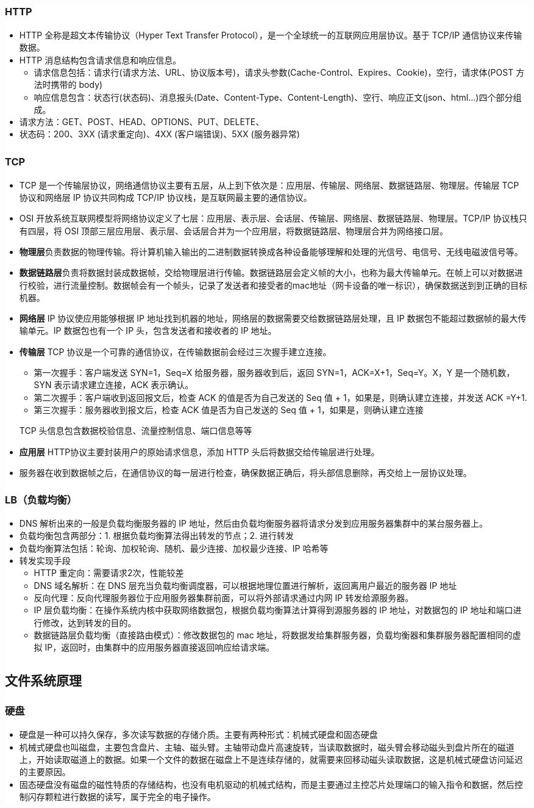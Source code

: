### HTTP

- HTTP 全称是超文本传输协议（Hyper Text Transfer Protocol），是一个全球统一的互联网应用层协议。基于 TCP/IP 通信协议来传输数据。
- HTTP 消息结构包含请求信息和响应信息。
  - 请求信息包括：请求行(请求方法、URL、协议版本号)，请求头参数(Cache-Control、Expires、Cookie)，空行，请求体(POST 方法时携带的 body)
  - 响应信息包含：状态行(状态码)、消息报头(Date、Content-Type、Content-Length)、空行、响应正文(json、html...)四个部分组成。
- 请求方法：GET、POST、HEAD、OPTIONS、PUT、DELETE、
- 状态码：200、3XX (请求重定向)、4XX (客户端错误)、5XX (服务器异常)

### TCP

- TCP 是一个传输层协议，网络通信协议主要有五层，从上到下依次是：应用层、传输层、网络层、数据链路层、物理层。传输层 TCP 协议和网络层 IP 协议共同构成 TCP/IP 协议栈，是互联网最主要的通信协议。

- OSI 开放系统互联网模型将网络协议定义了七层：应用层、表示层、会话层、传输层、网络层、数据链路层、物理层。TCP/IP 协议栈只有四层，将 OSI 顶部三层应用层、表示层、会话层合并为一个应用层，将数据链路层、物理层合并为网络接口层。

- **物理层**负责数据的物理传输。将计算机输入输出的二进制数据转换成各种设备能够理解和处理的光信号、电信号、无线电磁波信号等。

- **数据链路层**负责将数据封装成数据帧，交给物理层进行传输。数据链路层会定义帧的大小，也称为最大传输单元。在帧上可以对数据进行校验，进行流量控制。数据帧会有一个帧头，记录了发送者和接受者的mac地址（网卡设备的唯一标识），确保数据送到到正确的目标机器。

- **网络层** IP 协议使应用能够根据 IP 地址找到机器的地址，网络层的数据需要交给数据链路层处理，且 IP 数据包不能超过数据帧的最大传输单元。IP 数据包也有一个 IP 头，包含发送者和接收者的 IP 地址。

- **传输层** TCP 协议是一个可靠的通信协议，在传输数据前会经过三次握手建立连接。

  - 第一次握手：客户端发送 SYN=1，Seq=X 给服务器，服务器收到后，返回 SYN=1，ACK=X+1，Seq=Y。X，Y 是一个随机数，SYN 表示请求建立连接，ACK 表示确认。
  - 第二次握手：客户端收到返回报文后，检查 ACK 的值是否为自己发送的 Seq 值 + 1，如果是，则确认建立连接，并发送 ACK =Y+1.
  - 第三次握手：服务器收到报文后，检查 ACK 值是否为自己发送的 Seq 值 + 1，如果是，则确认建立连接

  TCP 头信息包含数据校验信息、流量控制信息、端口信息等等

- **应用层** HTTP协议主要封装用户的原始请求信息，添加 HTTP 头后将数据交给传输层进行处理。

- 服务器在收到数据帧之后，在通信协议的每一层进行检查，确保数据正确后，将头部信息删除，再交给上一层协议处理。

### LB（负载均衡）

- DNS 解析出来的一般是负载均衡服务器的 IP 地址，然后由负载均衡服务器将请求分发到应用服务器集群中的某台服务器上。
- 负载均衡包含两部分：1. 根据负载均衡算法得出转发的节点；2. 进行转发
- 负载均衡算法包括：轮询、加权轮询、随机、最少连接、加权最少连接、IP 哈希等
- 转发实现手段
  - HTTP 重定向：需要请求2次，性能较差
  - DNS 域名解析：在 DNS 层充当负载均衡调度器，可以根据地理位置进行解析，返回离用户最近的服务器 IP 地址
  - 反向代理：反向代理服务器位于应用服务器集群前面，可以将外部请求通过内网 IP 转发给源服务器。
  - IP 层负载均衡：在操作系统内核中获取网络数据包，根据负载均衡算法计算得到源服务器的 IP 地址，对数据包的 IP 地址和端口进行修改，达到转发的目的。
  - 数据链路层负载均衡（直接路由模式）：修改数据包的 mac 地址，将数据发给集群服务器，负载均衡器和集群服务器配置相同的虚拟 IP，返回时，由集群中的应用服务器直接返回响应给请求端。

## 文件系统原理

### 硬盘

- 硬盘是一种可以持久保存，多次读写数据的存储介质。主要有两种形式：机械式硬盘和固态硬盘
- 机械式硬盘也叫磁盘，主要包含盘片、主轴、磁头臂。主轴带动盘片高速旋转，当读取数据时，磁头臂会移动磁头到盘片所在的磁道上，开始读取磁道上的数据。如果一个文件的数据在磁盘上不是连续存储的，就需要来回移动磁头读取数据，这是机械式硬盘访问延迟的主要原因。
- 固态硬盘没有磁盘的磁性特质的存储结构，也没有电机驱动的机械式结构，而是主要通过主控芯片处理端口的输入指令和数据，然后控制闪存颗粒进行数据的读写，属于完全的电子操作。
